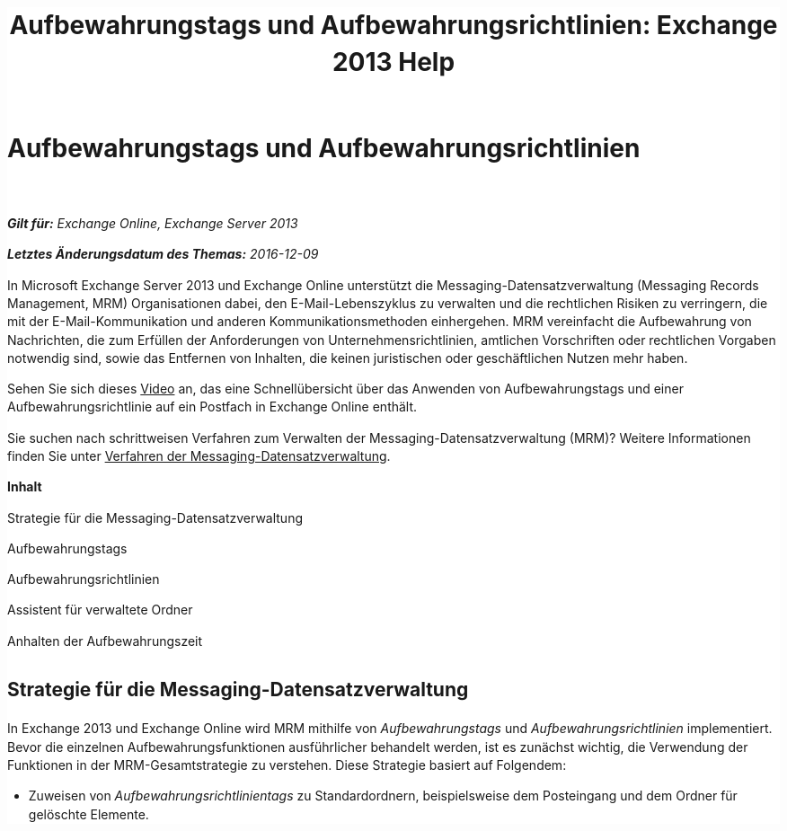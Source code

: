 ﻿---
title: 'Aufbewahrungstags und Aufbewahrungsrichtlinien: Exchange 2013 Help'
TOCTitle: Aufbewahrungstags und Aufbewahrungsrichtlinien
ms:assetid: 48c13be5-3f01-4849-a089-766210e54f89
ms:mtpsurl: https://technet.microsoft.com/de-de/library/Dd297955(v=EXCHG.150)
ms:contentKeyID: 50475559
ms.date: 04/24/2018
mtps_version: v=EXCHG.150
ms.translationtype: HT
---

# Aufbewahrungstags und Aufbewahrungsrichtlinien

 

_**Gilt für:** Exchange Online, Exchange Server 2013_

_**Letztes Änderungsdatum des Themas:** 2016-12-09_

In Microsoft Exchange Server 2013 und Exchange Online unterstützt die Messaging-Datensatzverwaltung (Messaging Records Management, MRM) Organisationen dabei, den E-Mail-Lebenszyklus zu verwalten und die rechtlichen Risiken zu verringern, die mit der E-Mail-Kommunikation und anderen Kommunikationsmethoden einhergehen. MRM vereinfacht die Aufbewahrung von Nachrichten, die zum Erfüllen der Anforderungen von Unternehmensrichtlinien, amtlichen Vorschriften oder rechtlichen Vorgaben notwendig sind, sowie das Entfernen von Inhalten, die keinen juristischen oder geschäftlichen Nutzen mehr haben.

Sehen Sie sich dieses [Video](http://go.microsoft.com/fwlink/?linkid=825854) an, das eine Schnellübersicht über das Anwenden von Aufbewahrungstags und einer Aufbewahrungsrichtlinie auf ein Postfach in Exchange Online enthält.

Sie suchen nach schrittweisen Verfahren zum Verwalten der Messaging-Datensatzverwaltung (MRM)? Weitere Informationen finden Sie unter [Verfahren der Messaging-Datensatzverwaltung](messaging-records-management-procedures-exchange-2013-help.md).

**Inhalt**

Strategie für die Messaging-Datensatzverwaltung

Aufbewahrungstags

Aufbewahrungsrichtlinien

Assistent für verwaltete Ordner

Anhalten der Aufbewahrungszeit

## Strategie für die Messaging-Datensatzverwaltung

In Exchange 2013 und Exchange Online wird MRM mithilfe von *Aufbewahrungstags* und *Aufbewahrungsrichtlinien* implementiert. Bevor die einzelnen Aufbewahrungsfunktionen ausführlicher behandelt werden, ist es zunächst wichtig, die Verwendung der Funktionen in der MRM-Gesamtstrategie zu verstehen. Diese Strategie basiert auf Folgendem:

  - Zuweisen von *Aufbewahrungsrichtlinientags* zu Standardordnern, beispielsweise dem Posteingang und dem Ordner für gelöschte Elemente.
